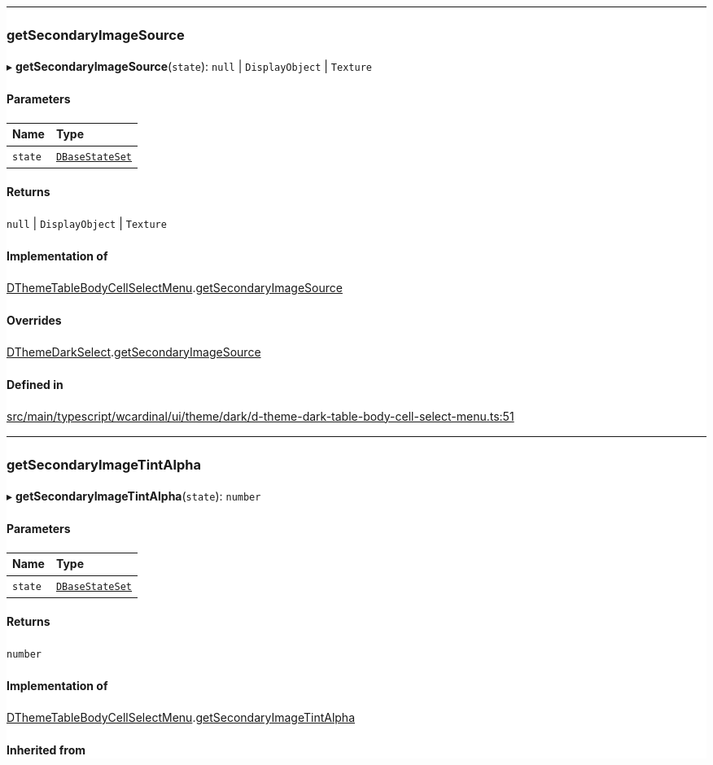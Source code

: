 ___

### getSecondaryImageSource

▸ **getSecondaryImageSource**(`state`): ``null`` \| `DisplayObject` \| `Texture`

#### Parameters

| Name | Type |
| :------ | :------ |
| `state` | [`DBaseStateSet`](../interfaces/DBaseStateSet.md) |

#### Returns

``null`` \| `DisplayObject` \| `Texture`

#### Implementation of

[DThemeTableBodyCellSelectMenu](../interfaces/DThemeTableBodyCellSelectMenu.md).[getSecondaryImageSource](../interfaces/DThemeTableBodyCellSelectMenu.md#getsecondaryimagesource)

#### Overrides

[DThemeDarkSelect](DThemeDarkSelect.md).[getSecondaryImageSource](DThemeDarkSelect.md#getsecondaryimagesource)

#### Defined in

[src/main/typescript/wcardinal/ui/theme/dark/d-theme-dark-table-body-cell-select-menu.ts:51](https://github.com/winter-cardinal/winter-cardinal-ui/blob/v0.414.0/src/main/typescript/wcardinal/ui/theme/dark/d-theme-dark-table-body-cell-select-menu.ts#L51)

___

### getSecondaryImageTintAlpha

▸ **getSecondaryImageTintAlpha**(`state`): `number`

#### Parameters

| Name | Type |
| :------ | :------ |
| `state` | [`DBaseStateSet`](../interfaces/DBaseStateSet.md) |

#### Returns

`number`

#### Implementation of

[DThemeTableBodyCellSelectMenu](../interfaces/DThemeTableBodyCellSelectMenu.md).[getSecondaryImageTintAlpha](../interfaces/DThemeTableBodyCellSelectMenu.md#getsecondaryimagetintalpha)

#### Inherited from
